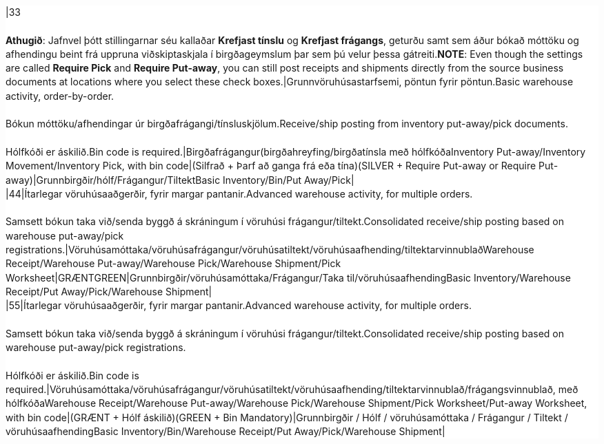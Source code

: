 |<span data-ttu-id="1bc54-139">3</span><span class="sxs-lookup"><span data-stu-id="1bc54-139">3</span></span> <br /><br /> <span data-ttu-id="1bc54-140">**Athugið**: Jafnvel þótt stillingarnar séu kallaðar **Krefjast tínslu** og **Krefjast frágangs**, geturðu samt sem áður bókað móttöku og afhendingu beint frá uppruna viðskiptaskjala í birgðageymslum þar sem þú velur þessa gátreiti.</span><span class="sxs-lookup"><span data-stu-id="1bc54-140">**NOTE**: Even though the settings are called **Require Pick** and **Require Put-away**, you can still post receipts and shipments directly from the source business documents at locations where you select these check boxes.</span></span>|<span data-ttu-id="1bc54-141">Grunnvöruhúsastarfsemi, pöntun fyrir pöntun.</span><span class="sxs-lookup"><span data-stu-id="1bc54-141">Basic warehouse activity, order-by-order.</span></span><br /><br /> <span data-ttu-id="1bc54-142">Bókun móttöku/afhendingar úr birgðafrágangi/tínsluskjölum.</span><span class="sxs-lookup"><span data-stu-id="1bc54-142">Receive/ship posting from inventory put-away/pick documents.</span></span> <br /><br /> <span data-ttu-id="1bc54-143">Hólfkóði er áskilið.</span><span class="sxs-lookup"><span data-stu-id="1bc54-143">Bin code is required.</span></span>|<span data-ttu-id="1bc54-144">Birgðafrágangur(birgðahreyfing/birgðatínsla með hólfkóða</span><span class="sxs-lookup"><span data-stu-id="1bc54-144">Inventory Put-away/Inventory Movement/Inventory Pick, with bin code</span></span>|<span data-ttu-id="1bc54-145">(Silfrað + Þarf að ganga frá eða tína)</span><span class="sxs-lookup"><span data-stu-id="1bc54-145">(SILVER + Require Put-away or Require Put-away)</span></span>|<span data-ttu-id="1bc54-146">Grunnbirgðir/hólf/Frágangur/Tiltekt</span><span class="sxs-lookup"><span data-stu-id="1bc54-146">Basic Inventory/Bin/Put Away/Pick</span></span>|  
|<span data-ttu-id="1bc54-147">4</span><span class="sxs-lookup"><span data-stu-id="1bc54-147">4</span></span>|<span data-ttu-id="1bc54-148">Ítarlegar vöruhúsaaðgerðir, fyrir margar pantanir.</span><span class="sxs-lookup"><span data-stu-id="1bc54-148">Advanced warehouse activity, for multiple orders.</span></span><br /><br /> <span data-ttu-id="1bc54-149">Samsett bókun taka við/senda byggð á skráningum í vöruhúsi frágangur/tiltekt.</span><span class="sxs-lookup"><span data-stu-id="1bc54-149">Consolidated receive/ship posting based on warehouse put-away/pick registrations.</span></span>|<span data-ttu-id="1bc54-150">Vöruhúsamóttaka/vöruhúsafrágangur/vöruhúsatiltekt/vöruhúsaafhending/tiltektarvinnublað</span><span class="sxs-lookup"><span data-stu-id="1bc54-150">Warehouse Receipt/Warehouse Put-away/Warehouse Pick/Warehouse Shipment/Pick Worksheet</span></span>|<span data-ttu-id="1bc54-151">GRÆNT</span><span class="sxs-lookup"><span data-stu-id="1bc54-151">GREEN</span></span>|<span data-ttu-id="1bc54-152">Grunnbirgðir/vöruhúsamóttaka/Frágangur/Taka til/vöruhúsaafhending</span><span class="sxs-lookup"><span data-stu-id="1bc54-152">Basic Inventory/Warehouse Receipt/Put Away/Pick/Warehouse Shipment</span></span>|  
|<span data-ttu-id="1bc54-153">5</span><span class="sxs-lookup"><span data-stu-id="1bc54-153">5</span></span>|<span data-ttu-id="1bc54-154">Ítarlegar vöruhúsaaðgerðir, fyrir margar pantanir.</span><span class="sxs-lookup"><span data-stu-id="1bc54-154">Advanced warehouse activity, for multiple orders.</span></span><br /><br /> <span data-ttu-id="1bc54-155">Samsett bókun taka við/senda byggð á skráningum í vöruhúsi frágangur/tiltekt.</span><span class="sxs-lookup"><span data-stu-id="1bc54-155">Consolidated receive/ship posting based on warehouse put-away/pick registrations.</span></span><br /><br /> <span data-ttu-id="1bc54-156">Hólfkóði er áskilið.</span><span class="sxs-lookup"><span data-stu-id="1bc54-156">Bin code is required.</span></span>|<span data-ttu-id="1bc54-157">Vöruhúsamóttaka/vöruhúsafrágangur/vöruhúsatiltekt/vöruhúsaafhending/tiltektarvinnublað/frágangsvinnublað, með hólfkóða</span><span class="sxs-lookup"><span data-stu-id="1bc54-157">Warehouse Receipt/Warehouse Put-away/Warehouse Pick/Warehouse Shipment/Pick Worksheet/Put-away Worksheet, with bin code</span></span>|<span data-ttu-id="1bc54-158">(GRÆNT + Hólf áskilið)</span><span class="sxs-lookup"><span data-stu-id="1bc54-158">(GREEN + Bin Mandatory)</span></span>|<span data-ttu-id="1bc54-159">Grunnbirgðir / Hólf / vöruhúsamóttaka / Frágangur / Tiltekt / vöruhúsaafhending</span><span class="sxs-lookup"><span data-stu-id="1bc54-159">Basic Inventory/Bin/Warehouse Receipt/Put Away/Pick/Warehouse Shipment</span></span>|  